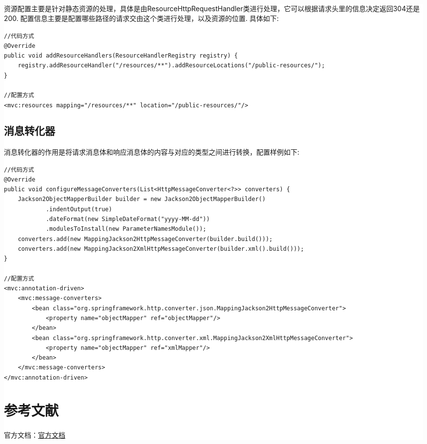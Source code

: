 资源配置主要是针对静态资源的处理，具体是由ResourceHttpRequestHandler类进行处理，它可以根据请求头里的信息决定返回304还是200. 配置信息主要是配置哪些路径的请求交由这个类进行处理，以及资源的位置. 具体如下: 


```
//代码方式
@Override
public void addResourceHandlers(ResourceHandlerRegistry registry) {
    registry.addResourceHandler("/resources/**").addResourceLocations("/public-resources/");
}

//配置方式
<mvc:resources mapping="/resources/**" location="/public-resources/"/>
```

## 消息转化器

消息转化器的作用是将请求消息体和响应消息体的内容与对应的类型之间进行转换，配置样例如下: 

```
//代码方式
@Override
public void configureMessageConverters(List<HttpMessageConverter<?>> converters) {
    Jackson2ObjectMapperBuilder builder = new Jackson2ObjectMapperBuilder()
            .indentOutput(true)
            .dateFormat(new SimpleDateFormat("yyyy-MM-dd"))
            .modulesToInstall(new ParameterNamesModule());
    converters.add(new MappingJackson2HttpMessageConverter(builder.build()));
    converters.add(new MappingJackson2XmlHttpMessageConverter(builder.xml().build()));
}

//配置方式
<mvc:annotation-driven>
    <mvc:message-converters>
        <bean class="org.springframework.http.converter.json.MappingJackson2HttpMessageConverter">
            <property name="objectMapper" ref="objectMapper"/>
        </bean>
        <bean class="org.springframework.http.converter.xml.MappingJackson2XmlHttpMessageConverter">
            <property name="objectMapper" ref="xmlMapper"/>
        </bean>
    </mvc:message-converters>
</mvc:annotation-driven>
```

# 参考文献

官方文档：[官方文档](http://docs.spring.io/spring/docs/current/spring-framework-reference/htmlsingle/#mvc-config-static-resources)
